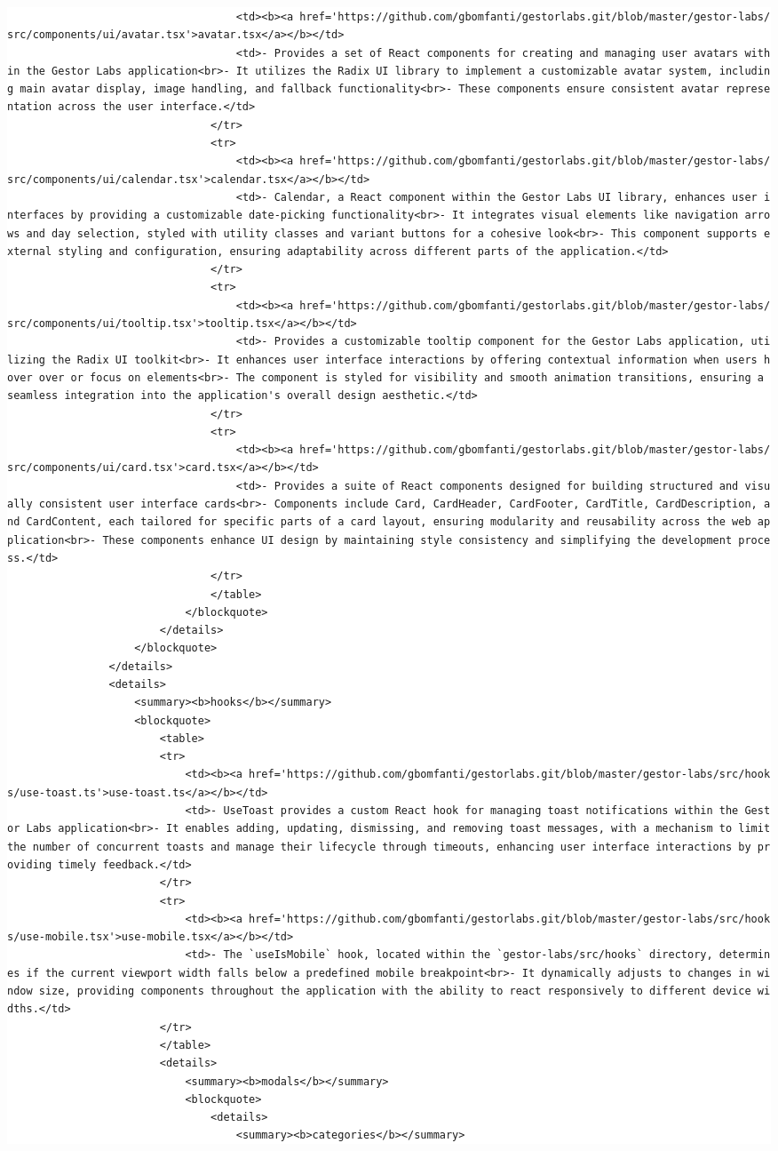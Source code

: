 										<td><b><a href='https://github.com/gbomfanti/gestorlabs.git/blob/master/gestor-labs/src/components/ui/avatar.tsx'>avatar.tsx</a></b></td>
										<td>- Provides a set of React components for creating and managing user avatars within the Gestor Labs application<br>- It utilizes the Radix UI library to implement a customizable avatar system, including main avatar display, image handling, and fallback functionality<br>- These components ensure consistent avatar representation across the user interface.</td>
									</tr>
									<tr>
										<td><b><a href='https://github.com/gbomfanti/gestorlabs.git/blob/master/gestor-labs/src/components/ui/calendar.tsx'>calendar.tsx</a></b></td>
										<td>- Calendar, a React component within the Gestor Labs UI library, enhances user interfaces by providing a customizable date-picking functionality<br>- It integrates visual elements like navigation arrows and day selection, styled with utility classes and variant buttons for a cohesive look<br>- This component supports external styling and configuration, ensuring adaptability across different parts of the application.</td>
									</tr>
									<tr>
										<td><b><a href='https://github.com/gbomfanti/gestorlabs.git/blob/master/gestor-labs/src/components/ui/tooltip.tsx'>tooltip.tsx</a></b></td>
										<td>- Provides a customizable tooltip component for the Gestor Labs application, utilizing the Radix UI toolkit<br>- It enhances user interface interactions by offering contextual information when users hover over or focus on elements<br>- The component is styled for visibility and smooth animation transitions, ensuring a seamless integration into the application's overall design aesthetic.</td>
									</tr>
									<tr>
										<td><b><a href='https://github.com/gbomfanti/gestorlabs.git/blob/master/gestor-labs/src/components/ui/card.tsx'>card.tsx</a></b></td>
										<td>- Provides a suite of React components designed for building structured and visually consistent user interface cards<br>- Components include Card, CardHeader, CardFooter, CardTitle, CardDescription, and CardContent, each tailored for specific parts of a card layout, ensuring modularity and reusability across the web application<br>- These components enhance UI design by maintaining style consistency and simplifying the development process.</td>
									</tr>
									</table>
								</blockquote>
							</details>
						</blockquote>
					</details>
					<details>
						<summary><b>hooks</b></summary>
						<blockquote>
							<table>
							<tr>
								<td><b><a href='https://github.com/gbomfanti/gestorlabs.git/blob/master/gestor-labs/src/hooks/use-toast.ts'>use-toast.ts</a></b></td>
								<td>- UseToast provides a custom React hook for managing toast notifications within the Gestor Labs application<br>- It enables adding, updating, dismissing, and removing toast messages, with a mechanism to limit the number of concurrent toasts and manage their lifecycle through timeouts, enhancing user interface interactions by providing timely feedback.</td>
							</tr>
							<tr>
								<td><b><a href='https://github.com/gbomfanti/gestorlabs.git/blob/master/gestor-labs/src/hooks/use-mobile.tsx'>use-mobile.tsx</a></b></td>
								<td>- The `useIsMobile` hook, located within the `gestor-labs/src/hooks` directory, determines if the current viewport width falls below a predefined mobile breakpoint<br>- It dynamically adjusts to changes in window size, providing components throughout the application with the ability to react responsively to different device widths.</td>
							</tr>
							</table>
							<details>
								<summary><b>modals</b></summary>
								<blockquote>
									<details>
										<summary><b>categories</b></summary>